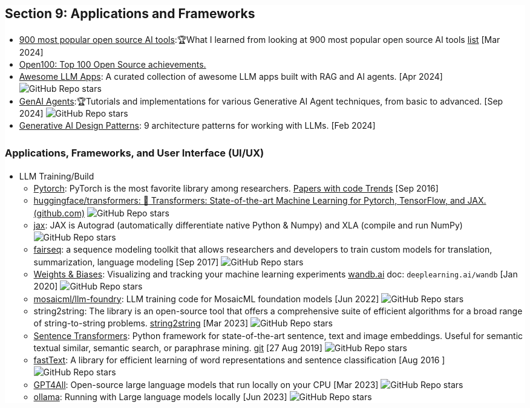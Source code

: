 ## **Section 9: Applications and Frameworks**

- [900 most popular open source AI tools](https://huyenchip.com/2024/03/14/ai-oss.html):🏆What I learned from looking at 900 most popular open source AI tools [list](https://huyenchip.com/llama-police) [Mar 2024]
- [Open100: Top 100 Open Source achievements.](https://www.benchcouncil.org/evaluation/opencs/annual.html)
- [Awesome LLM Apps](https://github.com/Shubhamsaboo/awesome-llm-apps): A curated collection of awesome LLM apps built with RAG and AI agents. [Apr 2024]
 ![GitHub Repo stars](https://img.shields.io/github/stars/Shubhamsaboo/awesome-llm-apps?style=flat-square&label=%20&color=gray)
- [GenAI Agents](https://github.com/NirDiamant/GenAI_Agents):🏆Tutorials and implementations for various Generative AI Agent techniques, from basic to advanced. [Sep 2024]
 ![GitHub Repo stars](https://img.shields.io/github/stars/NirDiamant/GenAI_Agents?style=flat-square&label=%20&color=gray)
- [Generative AI Design Patterns](https://towardsdatascience.com/generative-ai-design-patterns-a-comprehensive-guide-41425a40d7d0): 9 architecture patterns for working with LLMs. [Feb 2024]

### **Applications, Frameworks, and User Interface (UI/UX)**

- LLM Training/Build
  - [Pytorch](https://pytorch.org/): PyTorch is the most favorite library among researchers. [Papers with code Trends](https://paperswithcode.com/trends) [Sep 2016]
  - [huggingface/transformers: 🤗 Transformers: State-of-the-art Machine Learning for Pytorch, TensorFlow, and JAX. (github.com)](https://github.com/huggingface/transformers)
 ![GitHub Repo stars](https://img.shields.io/github/stars/huggingface/transformers?style=flat-square&label=%20&color=gray)
  - [jax](https://github.com/google/jax): JAX is Autograd (automatically differentiate native Python & Numpy) and XLA (compile and run NumPy)
 ![GitHub Repo stars](https://img.shields.io/github/stars/google/jax?style=flat-square&label=%20&color=gray)
  - [fairseq](https://github.com/facebookresearch/fairseq): a sequence modeling toolkit that allows researchers and developers to train custom models for translation, summarization, language modeling [Sep 2017]
 ![GitHub Repo stars](https://img.shields.io/github/stars/facebookresearch/fairseq?style=flat-square&label=%20&color=gray)
  - [Weights & Biases](https://github.com/wandb/examples): Visualizing and tracking your machine learning experiments [wandb.ai](https://wandb.ai/) doc: `deeplearning.ai/wandb` [Jan 2020]
 ![GitHub Repo stars](https://img.shields.io/github/stars/wandb/examples?style=flat-square&label=%20&color=gray)
  - [mosaicml/llm-foundry](https://github.com/mosaicml/llm-foundry): LLM training code for MosaicML foundation models [Jun 2022]
 ![GitHub Repo stars](https://img.shields.io/github/stars/mosaicml/llm-foundry?style=flat-square&label=%20&color=gray)
  - string2string:
    The library is an open-source tool that offers a comprehensive suite of efficient algorithms for a broad range of string-to-string problems. [string2string](https://github.com/stanfordnlp/string2string) [Mar 2023] <!-- <img src="../files/string2string-overview.png" alt="string2string" width="200"/> -->
 ![GitHub Repo stars](https://img.shields.io/github/stars/stanfordnlp/string2string?style=flat-square&label=%20&color=gray)
  - [Sentence Transformers](https://arxiv.org/abs/1908.10084): Python framework for state-of-the-art sentence, text and image embeddings. Useful for semantic textual similar, semantic search, or paraphrase mining. [git](https://github.com/UKPLab/sentence-transformers) [27 Aug 2019]
 ![GitHub Repo stars](https://img.shields.io/github/stars/UKPLab/sentence-transformers?style=flat-square&label=%20&color=gray)
  - [fastText](https://github.com/facebookresearch/fastText): A library for efficient learning of word representations and sentence classification [Aug 2016 ]
 ![GitHub Repo stars](https://img.shields.io/github/stars/facebookresearch/fastText?style=flat-square&label=%20&color=gray)
  - [GPT4All](https://github.com/nomic-ai/gpt4all): Open-source large language models that run locally on your CPU [Mar 2023]
 ![GitHub Repo stars](https://img.shields.io/github/stars/nomic-ai/gpt4all?style=flat-square&label=%20&color=gray)
  - [ollama](https://github.com/jmorganca/ollama): Running with Large language models locally [Jun 2023]
 ![GitHub Repo stars](https://img.shields.io/github/stars/jmorganca/ollama?style=flat-square&label=%20&color=gray)
